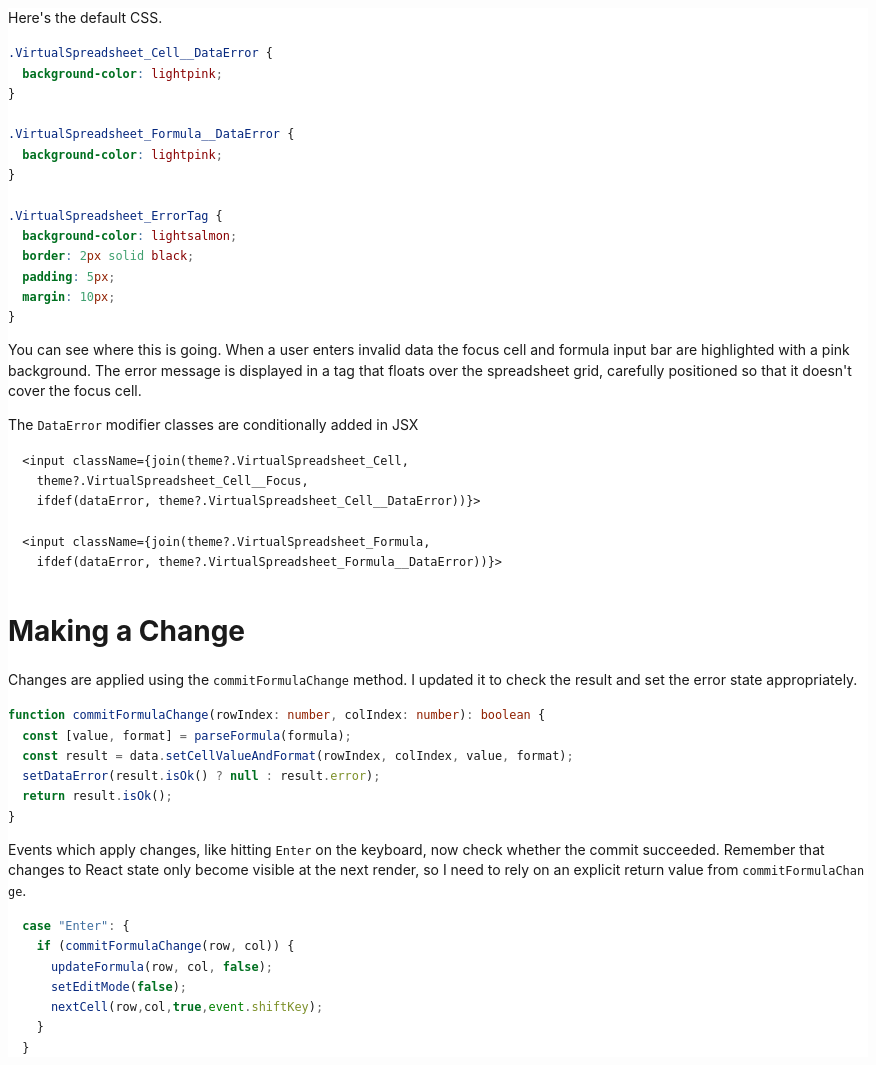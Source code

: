 Here's the default CSS.

```css
.VirtualSpreadsheet_Cell__DataError {
  background-color: lightpink;
}

.VirtualSpreadsheet_Formula__DataError {
  background-color: lightpink;
}

.VirtualSpreadsheet_ErrorTag {
  background-color: lightsalmon;
  border: 2px solid black;
  padding: 5px;
  margin: 10px;
}
```

You can see where this is going. When a user enters invalid data the focus cell and formula input bar are highlighted with a pink background. The error message is displayed in a tag that floats over the spreadsheet grid, carefully positioned so that it doesn't cover the focus cell.

The `DataError` modifier classes are conditionally added in JSX

```tsx
  <input className={join(theme?.VirtualSpreadsheet_Cell, 
    theme?.VirtualSpreadsheet_Cell__Focus, 
    ifdef(dataError, theme?.VirtualSpreadsheet_Cell__DataError))}>

  <input className={join(theme?.VirtualSpreadsheet_Formula, 
    ifdef(dataError, theme?.VirtualSpreadsheet_Formula__DataError))}>
```

# Making a Change

Changes are applied using the `commitFormulaChange` method. I updated it to check the result and set the error state appropriately.

```ts
function commitFormulaChange(rowIndex: number, colIndex: number): boolean {
  const [value, format] = parseFormula(formula);
  const result = data.setCellValueAndFormat(rowIndex, colIndex, value, format);
  setDataError(result.isOk() ? null : result.error);
  return result.isOk();
}
```

Events which apply changes, like hitting `Enter` on the keyboard, now check whether the commit succeeded. Remember that changes to React state only become visible at the next render, so I need to rely on an explicit return value from `commitFormulaChange`.

```ts
  case "Enter": { 
    if (commitFormulaChange(row, col)) {
      updateFormula(row, col, false); 
      setEditMode(false);
      nextCell(row,col,true,event.shiftKey);
    }
  } 
```
